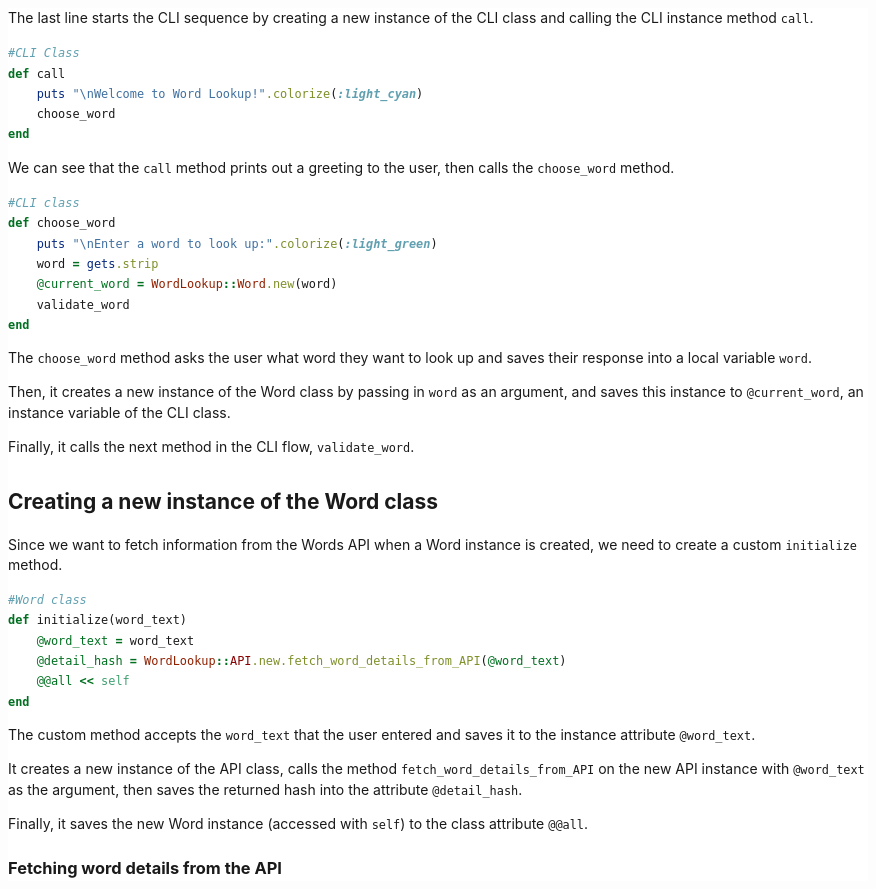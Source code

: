 The last line starts the CLI sequence by creating a new instance of the CLI class and calling the CLI instance method `call`.

```ruby
#CLI Class
def call
    puts "\nWelcome to Word Lookup!".colorize(:light_cyan)
    choose_word
end
```

We can see that the `call` method prints out a greeting to the user, then calls the `choose_word` method.

```ruby
#CLI class
def choose_word
    puts "\nEnter a word to look up:".colorize(:light_green)
    word = gets.strip
    @current_word = WordLookup::Word.new(word)
    validate_word
end
```

The `choose_word` method asks the user what word they want to look up and saves their response into a local variable `word`.

Then, it creates a new instance of the Word class by passing in `word` as an argument, and saves this instance to `@current_word`, an instance variable of the CLI class.

Finally, it calls the next method in the CLI flow, `validate_word`.

## Creating a new instance of the Word class

Since we want to fetch information from the Words API when a Word instance is created, we need to create a custom `initialize` method.

```ruby
#Word class
def initialize(word_text)
    @word_text = word_text
    @detail_hash = WordLookup::API.new.fetch_word_details_from_API(@word_text)
    @@all << self
end
```

The custom method accepts the `word_text` that the user entered and saves it to the instance attribute `@word_text`.

It creates a new instance of the API class, calls the method `fetch_word_details_from_API` on the new API instance with `@word_text` as the argument, then saves the returned hash into the attribute `@detail_hash`.

Finally, it saves the new Word instance (accessed with `self`) to
the class attribute `@@all`.

### Fetching word details from the API
